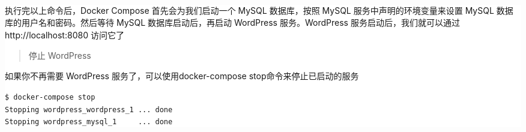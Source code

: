 执行完以上命令后，Docker Compose 首先会为我们启动一个 MySQL 数据库，按照 MySQL 服务中声明的环境变量来设置 MySQL 数据库的用户名和密码。然后等待 MySQL 数据库启动后，再启动 WordPress 服务。WordPress 服务启动后，我们就可以通过 http://localhost:8080 访问它了

> 停止 WordPress

如果你不再需要 WordPress 服务了，可以使用docker-compose stop命令来停止已启动的服务

```
$ docker-compose stop
Stopping wordpress_wordpress_1 ... done
Stopping wordpress_mysql_1     ... done
```

